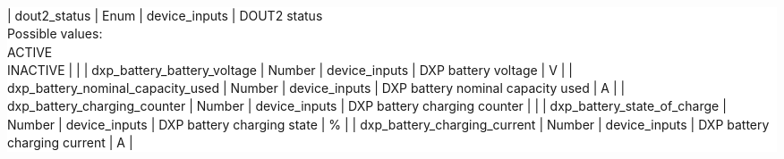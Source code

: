 | dout2_status                                                       | Enum     | device_inputs     | DOUT2 status <br>Possible values: <br>ACTIVE <br>INACTIVE                                                                                                                                                                                                                                                                                                                                                                                                                                                                                                                                                                                                                                                                                                                                        |          |
| dxp_battery_battery_voltage                                        | Number   | device_inputs     | DXP battery voltage                                                                                                                                                                                                                                                                                                                                                                                                                                                                                                                                                                                                                                                                                                                                                                              | V        |
| dxp_battery_nominal_capacity_used                                  | Number   | device_inputs     | DXP battery nominal capacity used                                                                                                                                                                                                                                                                                                                                                                                                                                                                                                                                                                                                                                                                                                                                                                | A        |
| dxp_battery_charging_counter                                       | Number   | device_inputs     | DXP battery charging counter                                                                                                                                                                                                                                                                                                                                                                                                                                                                                                                                                                                                                                                                                                                                                                     |          |
| dxp_battery_state_of_charge                                        | Number   | device_inputs     | DXP battery charging state                                                                                                                                                                                                                                                                                                                                                                                                                                                                                                                                                                                                                                                                                                                                                                       | %        |
| dxp_battery_charging_current                                       | Number   | device_inputs     | DXP battery charging current                                                                                                                                                                                                                                                                                                                                                                                                                                                                                                                                                                                                                                                                                                                                                                     | A        |
